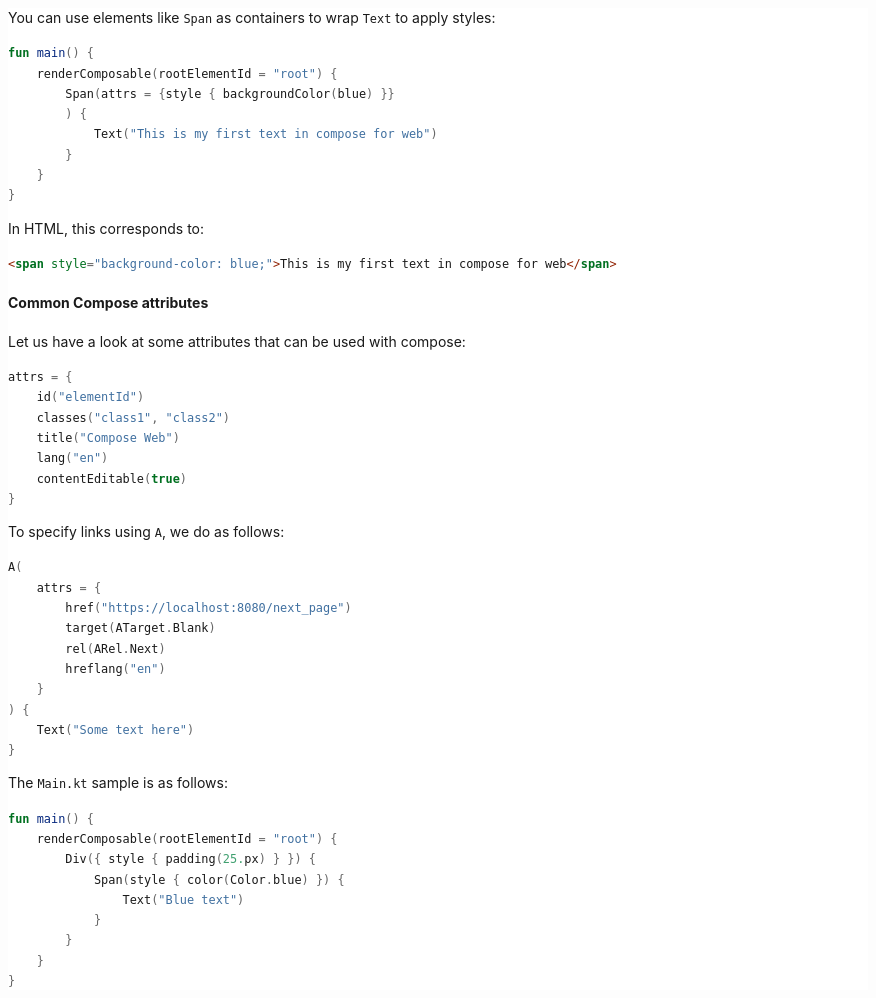 You can use elements like `Span` as containers to wrap `Text` to apply styles:

```kotlin
fun main() {
    renderComposable(rootElementId = "root") {
        Span(attrs = {style { backgroundColor(blue) }}
        ) {
            Text("This is my first text in compose for web")
        }
    }
}
```

In HTML, this corresponds to:

```html
<span style="background-color: blue;">This is my first text in compose for web</span>
```

#### Common Compose attributes

Let us have a look at some attributes that can be used with compose:

```kotlin
attrs = {
    id("elementId")
    classes("class1", "class2")
    title("Compose Web")
    lang("en")
    contentEditable(true)
}
```

To specify links using `A`, we do as follows:

```kotlin
A(
    attrs = {
        href("https://localhost:8080/next_page")
        target(ATarget.Blank)
        rel(ARel.Next)
        hreflang("en")
    }
) {
    Text("Some text here")
}
```

The `Main.kt` sample is as follows:

```kotlin
fun main() {
    renderComposable(rootElementId = "root") {
        Div({ style { padding(25.px) } }) {
            Span(style { color(Color.blue) }) {
                Text("Blue text")
            }
        }
    }
}
```
